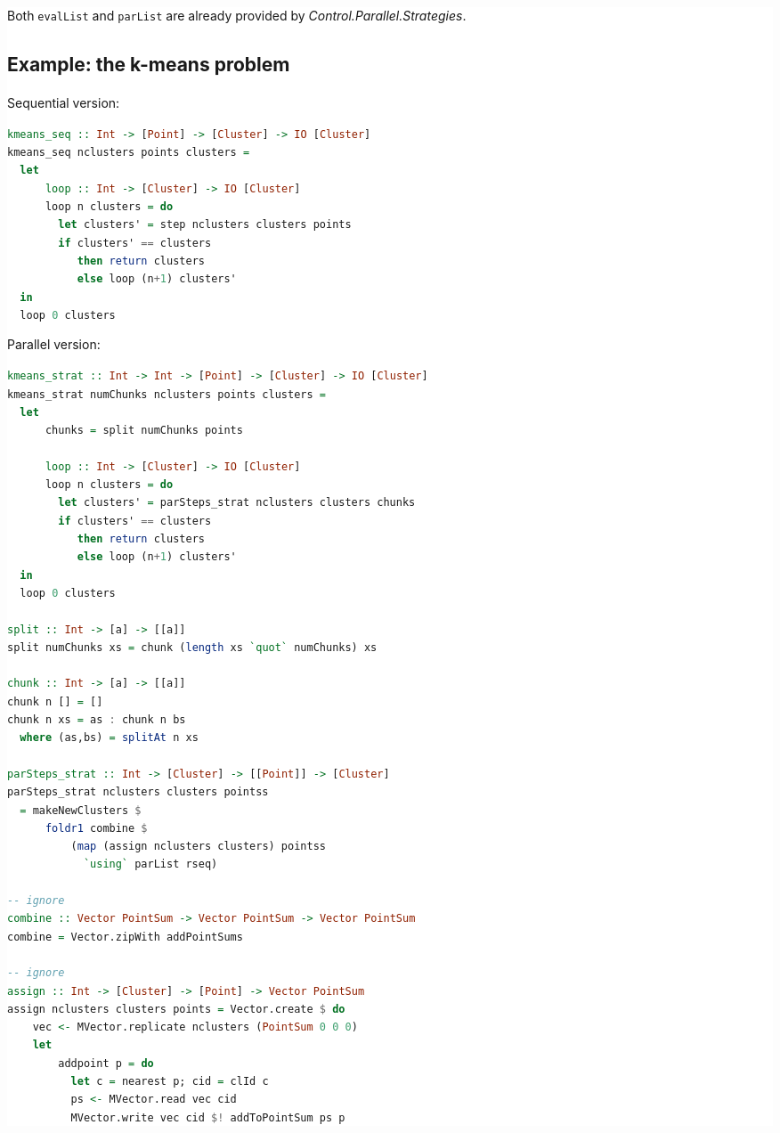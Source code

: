 Both `evalList` and `parList` are already provided by _Control.Parallel.Strategies_.

## Example: the k-means problem

Sequential version:

```haskell
kmeans_seq :: Int -> [Point] -> [Cluster] -> IO [Cluster]
kmeans_seq nclusters points clusters =
  let
      loop :: Int -> [Cluster] -> IO [Cluster]
      loop n clusters = do
        let clusters' = step nclusters clusters points
        if clusters' == clusters
           then return clusters
           else loop (n+1) clusters'
  in
  loop 0 clusters
```

Parallel version:

```haskell
kmeans_strat :: Int -> Int -> [Point] -> [Cluster] -> IO [Cluster]
kmeans_strat numChunks nclusters points clusters =
  let
      chunks = split numChunks points

      loop :: Int -> [Cluster] -> IO [Cluster]
      loop n clusters = do
        let clusters' = parSteps_strat nclusters clusters chunks
        if clusters' == clusters
           then return clusters
           else loop (n+1) clusters'
  in
  loop 0 clusters

split :: Int -> [a] -> [[a]]
split numChunks xs = chunk (length xs `quot` numChunks) xs

chunk :: Int -> [a] -> [[a]]
chunk n [] = []
chunk n xs = as : chunk n bs
  where (as,bs) = splitAt n xs

parSteps_strat :: Int -> [Cluster] -> [[Point]] -> [Cluster]
parSteps_strat nclusters clusters pointss
  = makeNewClusters $
      foldr1 combine $
          (map (assign nclusters clusters) pointss
            `using` parList rseq)

-- ignore
combine :: Vector PointSum -> Vector PointSum -> Vector PointSum
combine = Vector.zipWith addPointSums

-- ignore
assign :: Int -> [Cluster] -> [Point] -> Vector PointSum
assign nclusters clusters points = Vector.create $ do
    vec <- MVector.replicate nclusters (PointSum 0 0 0)
    let
        addpoint p = do
          let c = nearest p; cid = clId c
          ps <- MVector.read vec cid
          MVector.write vec cid $! addToPointSum ps p
```